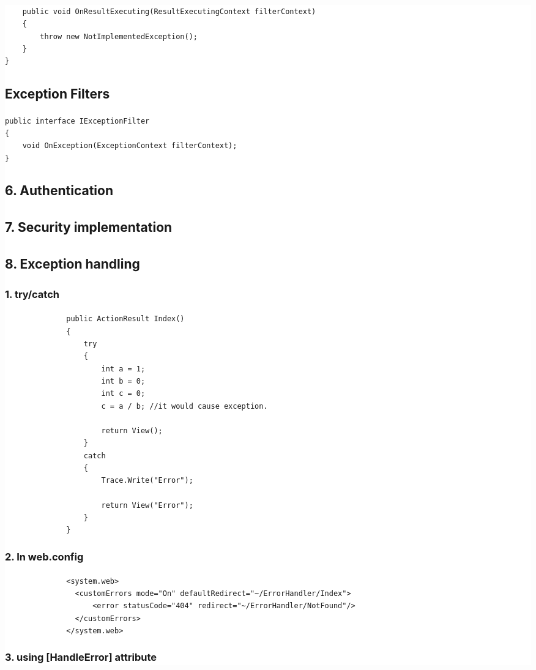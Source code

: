         public void OnResultExecuting(ResultExecutingContext filterContext)
        {
            throw new NotImplementedException();
        }
    }
  
  ## Exception Filters
 
    public interface IExceptionFilter
    {
        void OnException(ExceptionContext filterContext);
    }
  
  
  
  
  ## 6.       Authentication
  ## 7.       Security implementation
  ## 8.       Exception handling
             
  ### 1. try/catch
             
                  public ActionResult Index()
                  {
                      try
                      {
                          int a = 1;
                          int b = 0;
                          int c = 0;
                          c = a / b; //it would cause exception. 

                          return View();
                      }
                      catch
                      {
                          Trace.Write("Error");

                          return View("Error");
                      }
                  }
                  
  ### 2. In web.config
                  
                  <system.web>
                    <customErrors mode="On" defaultRedirect="~/ErrorHandler/Index">
                        <error statusCode="404" redirect="~/ErrorHandler/NotFound"/>
                    </customErrors>
                  </system.web>
                               
  ### 3. using [HandleError] attribute
             